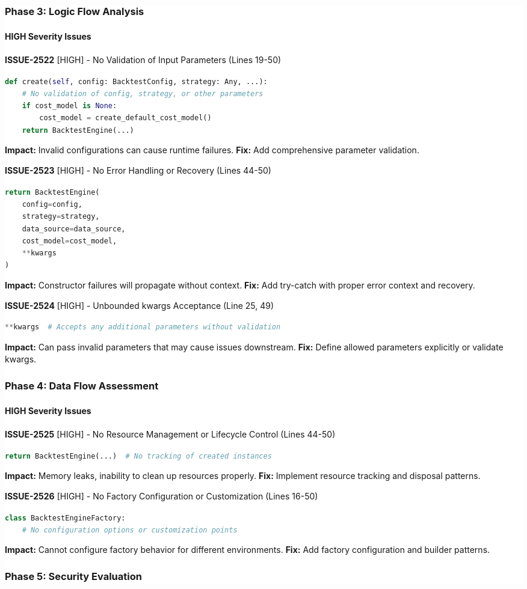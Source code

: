 ### Phase 3: Logic Flow Analysis

#### HIGH Severity Issues

**ISSUE-2522** [HIGH] - No Validation of Input Parameters (Lines 19-50)
```python
def create(self, config: BacktestConfig, strategy: Any, ...):
    # No validation of config, strategy, or other parameters
    if cost_model is None:
        cost_model = create_default_cost_model()
    return BacktestEngine(...)
```
**Impact:** Invalid configurations can cause runtime failures.
**Fix:** Add comprehensive parameter validation.

**ISSUE-2523** [HIGH] - No Error Handling or Recovery (Lines 44-50)
```python
return BacktestEngine(
    config=config,
    strategy=strategy,
    data_source=data_source,
    cost_model=cost_model,
    **kwargs
)
```
**Impact:** Constructor failures will propagate without context.
**Fix:** Add try-catch with proper error context and recovery.

**ISSUE-2524** [HIGH] - Unbounded kwargs Acceptance (Line 25, 49)
```python
**kwargs  # Accepts any additional parameters without validation
```
**Impact:** Can pass invalid parameters that may cause issues downstream.
**Fix:** Define allowed parameters explicitly or validate kwargs.

### Phase 4: Data Flow Assessment

#### HIGH Severity Issues

**ISSUE-2525** [HIGH] - No Resource Management or Lifecycle Control (Lines 44-50)
```python
return BacktestEngine(...)  # No tracking of created instances
```
**Impact:** Memory leaks, inability to clean up resources properly.
**Fix:** Implement resource tracking and disposal patterns.

**ISSUE-2526** [HIGH] - No Factory Configuration or Customization (Lines 16-50)
```python
class BacktestEngineFactory:
    # No configuration options or customization points
```
**Impact:** Cannot configure factory behavior for different environments.
**Fix:** Add factory configuration and builder patterns.

### Phase 5: Security Evaluation
